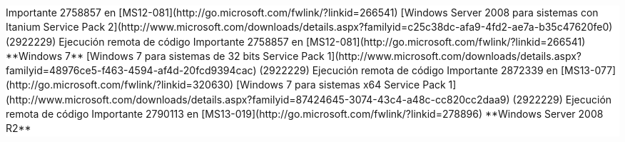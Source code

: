 </td>
<td style="border:1px solid black;">
Importante
</td>
<td style="border:1px solid black;">
2758857 en [MS12-081](http://go.microsoft.com/fwlink/?linkid=266541)
</td>
</tr>
<tr>
<td style="border:1px solid black;">
[Windows Server 2008 para sistemas con Itanium Service Pack 2](http://www.microsoft.com/downloads/details.aspx?familyid=c25c38dc-afa9-4fd2-ae7a-b35c47620fe0)  
(2922229)
</td>
<td style="border:1px solid black;">
Ejecución remota de código
</td>
<td style="border:1px solid black;">
Importante
</td>
<td style="border:1px solid black;">
2758857 en [MS12-081](http://go.microsoft.com/fwlink/?linkid=266541)
</td>
</tr>
<tr>
<td style="border:1px solid black;" colspan="4">
**Windows 7**
</td>
</tr>
<tr>
<td style="border:1px solid black;">
[Windows 7 para sistemas de 32 bits Service Pack 1](http://www.microsoft.com/downloads/details.aspx?familyid=48976ce5-f463-4594-af4d-20fcd9394cac)  
(2922229)
</td>
<td style="border:1px solid black;">
Ejecución remota de código
</td>
<td style="border:1px solid black;">
Importante
</td>
<td style="border:1px solid black;">
2872339 en [MS13-077](http://go.microsoft.com/fwlink/?linkid=320630)
</td>
</tr>
<tr>
<td style="border:1px solid black;">
[Windows 7 para sistemas x64 Service Pack 1](http://www.microsoft.com/downloads/details.aspx?familyid=87424645-3074-43c4-a48c-cc820cc2daa9)  
(2922229)
</td>
<td style="border:1px solid black;">
Ejecución remota de código
</td>
<td style="border:1px solid black;">
Importante
</td>
<td style="border:1px solid black;">
2790113 en [MS13-019](http://go.microsoft.com/fwlink/?linkid=278896)
</td>
</tr>
<tr>
<td style="border:1px solid black;" colspan="4">
**Windows Server 2008 R2**